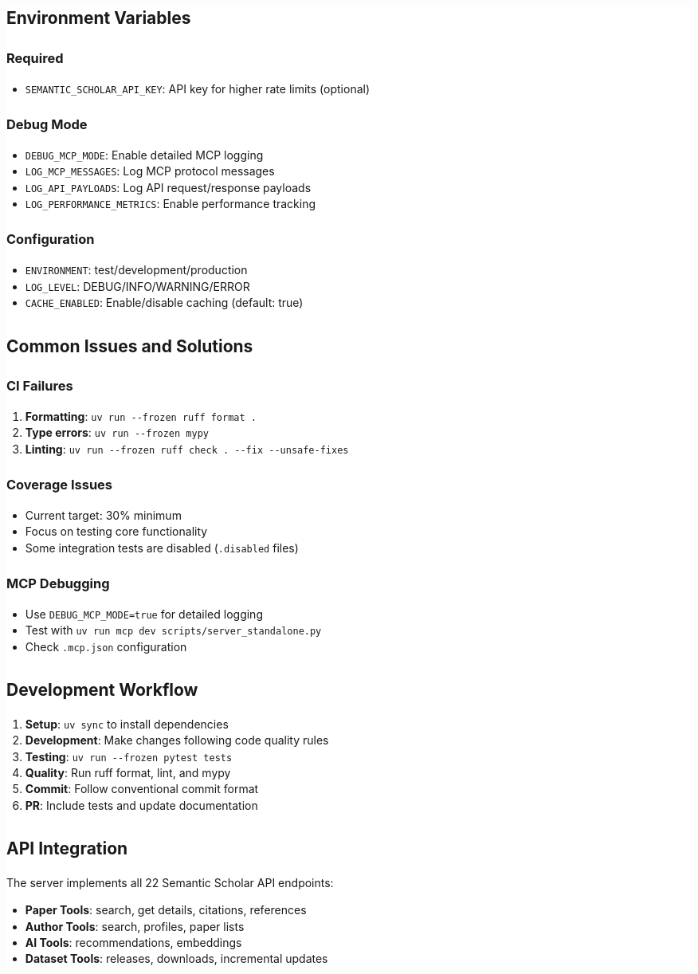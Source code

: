 ## Environment Variables

### Required
- `SEMANTIC_SCHOLAR_API_KEY`: API key for higher rate limits (optional)

### Debug Mode
- `DEBUG_MCP_MODE`: Enable detailed MCP logging
- `LOG_MCP_MESSAGES`: Log MCP protocol messages
- `LOG_API_PAYLOADS`: Log API request/response payloads
- `LOG_PERFORMANCE_METRICS`: Enable performance tracking

### Configuration
- `ENVIRONMENT`: test/development/production
- `LOG_LEVEL`: DEBUG/INFO/WARNING/ERROR
- `CACHE_ENABLED`: Enable/disable caching (default: true)

## Common Issues and Solutions

### CI Failures
1. **Formatting**: `uv run --frozen ruff format .`
2. **Type errors**: `uv run --frozen mypy`
3. **Linting**: `uv run --frozen ruff check . --fix --unsafe-fixes`

### Coverage Issues
- Current target: 30% minimum
- Focus on testing core functionality
- Some integration tests are disabled (`.disabled` files)

### MCP Debugging
- Use `DEBUG_MCP_MODE=true` for detailed logging
- Test with `uv run mcp dev scripts/server_standalone.py`
- Check `.mcp.json` configuration

## Development Workflow

1. **Setup**: `uv sync` to install dependencies
2. **Development**: Make changes following code quality rules
3. **Testing**: `uv run --frozen pytest tests`
4. **Quality**: Run ruff format, lint, and mypy
5. **Commit**: Follow conventional commit format
6. **PR**: Include tests and update documentation

## API Integration

The server implements all 22 Semantic Scholar API endpoints:

- **Paper Tools**: search, get details, citations, references
- **Author Tools**: search, profiles, paper lists
- **AI Tools**: recommendations, embeddings
- **Dataset Tools**: releases, downloads, incremental updates
